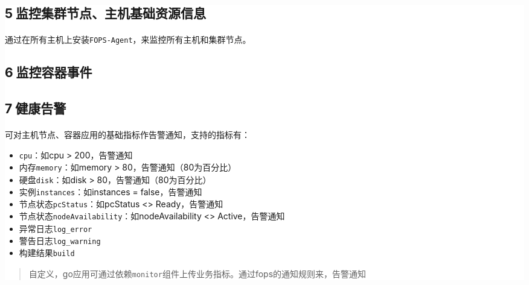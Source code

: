 ## 5 监控集群节点、主机基础资源信息
通过在所有主机上安装`FOPS-Agent`，来监控所有主机和集群节点。
## 6 监控容器事件

## 7 健康告警
可对主机节点、容器应用的基础指标作告警通知，支持的指标有：
- `cpu`：如cpu > 200，告警通知
- 内存`memory`：如memory > 80，告警通知（80为百分比）
- 硬盘`disk`：如disk > 80，告警通知（80为百分比）
- 实例`instances`：如instances = false，告警通知
- 节点状态`pcStatus`：如pcStatus <> Ready，告警通知
- 节点状态`nodeAvailability`：如nodeAvailability <> Active，告警通知
- 异常日志`log_error`
- 警告日志`log_warning`
- 构建结果`build`

> 自定义，go应用可通过依赖`monitor`组件上传业务指标。通过fops的通知规则来，告警通知